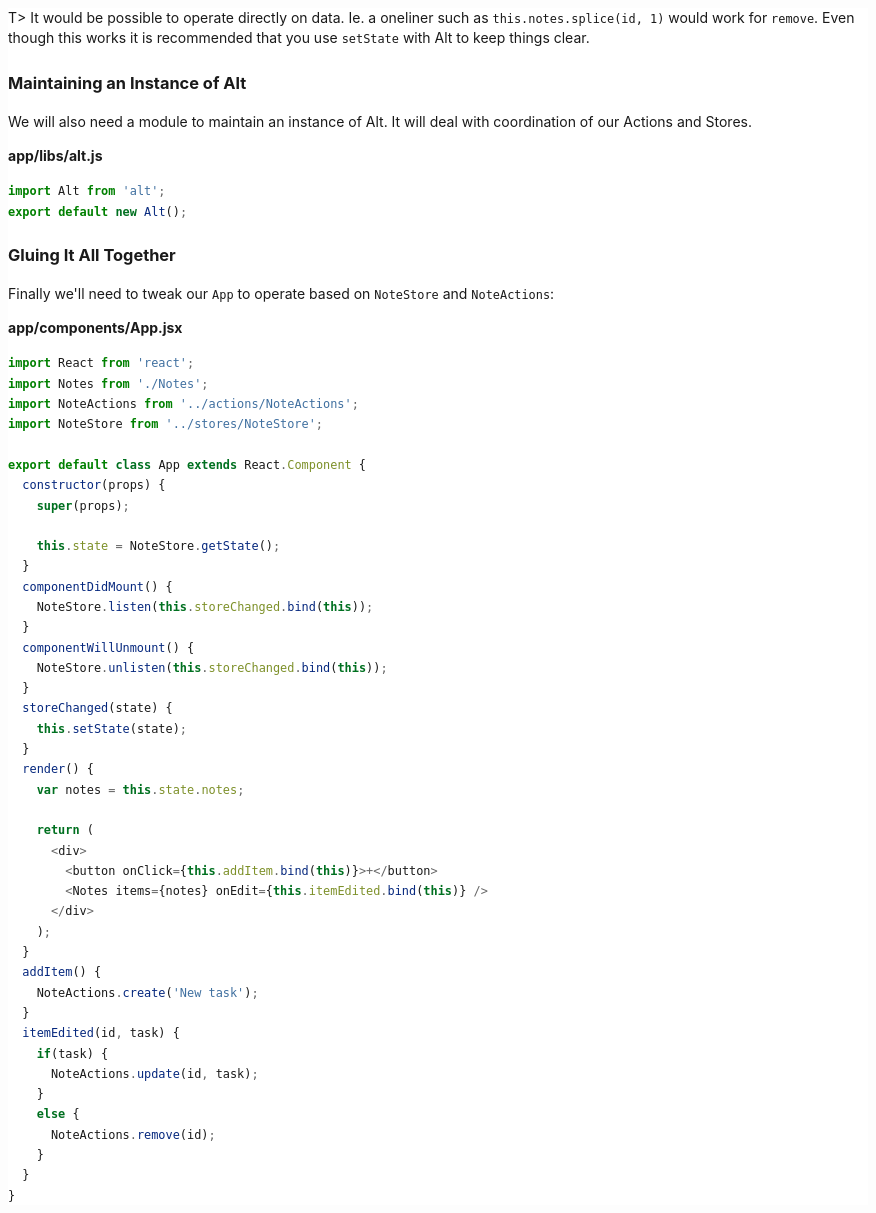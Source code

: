 T> It would be possible to operate directly on data. Ie. a oneliner such as `this.notes.splice(id, 1)` would work for `remove`. Even though this works it is recommended that you use `setState` with Alt to keep things clear.

### Maintaining an Instance of Alt

We will also need a module to maintain an instance of Alt. It will deal with coordination of our Actions and Stores.

**app/libs/alt.js**

```javascript
import Alt from 'alt';
export default new Alt();
```

### Gluing It All Together

Finally we'll need to tweak our `App` to operate based on `NoteStore` and `NoteActions`:

**app/components/App.jsx**

```javascript
import React from 'react';
import Notes from './Notes';
import NoteActions from '../actions/NoteActions';
import NoteStore from '../stores/NoteStore';

export default class App extends React.Component {
  constructor(props) {
    super(props);

    this.state = NoteStore.getState();
  }
  componentDidMount() {
    NoteStore.listen(this.storeChanged.bind(this));
  }
  componentWillUnmount() {
    NoteStore.unlisten(this.storeChanged.bind(this));
  }
  storeChanged(state) {
    this.setState(state);
  }
  render() {
    var notes = this.state.notes;

    return (
      <div>
        <button onClick={this.addItem.bind(this)}>+</button>
        <Notes items={notes} onEdit={this.itemEdited.bind(this)} />
      </div>
    );
  }
  addItem() {
    NoteActions.create('New task');
  }
  itemEdited(id, task) {
    if(task) {
      NoteActions.update(id, task);
    }
    else {
      NoteActions.remove(id);
    }
  }
}
```
